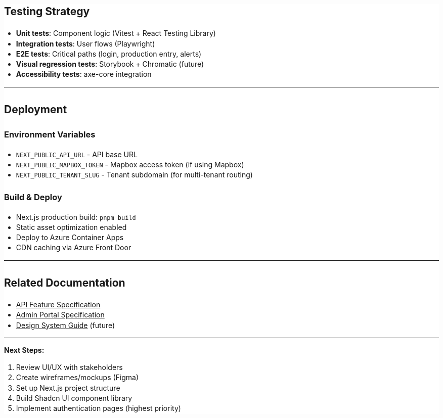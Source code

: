
## Testing Strategy

- **Unit tests**: Component logic (Vitest + React Testing Library)
- **Integration tests**: User flows (Playwright)
- **E2E tests**: Critical paths (login, production entry, alerts)
- **Visual regression tests**: Storybook + Chromatic (future)
- **Accessibility tests**: axe-core integration

---

## Deployment

### Environment Variables

- `NEXT_PUBLIC_API_URL` - API base URL
- `NEXT_PUBLIC_MAPBOX_TOKEN` - Mapbox access token (if using Mapbox)
- `NEXT_PUBLIC_TENANT_SLUG` - Tenant subdomain (for multi-tenant routing)

### Build & Deploy

- Next.js production build: `pnpm build`
- Static asset optimization enabled
- Deploy to Azure Container Apps
- CDN caching via Azure Front Door

---

## Related Documentation

- [API Feature Specification](./api-feature-specification.md)
- [Admin Portal Specification](./admin-portal-specification.md)
- [Design System Guide](../guides/design-system.md) (future)

---

**Next Steps:**

1. Review UI/UX with stakeholders
2. Create wireframes/mockups (Figma)
3. Set up Next.js project structure
4. Build Shadcn UI component library
5. Implement authentication pages (highest priority)
